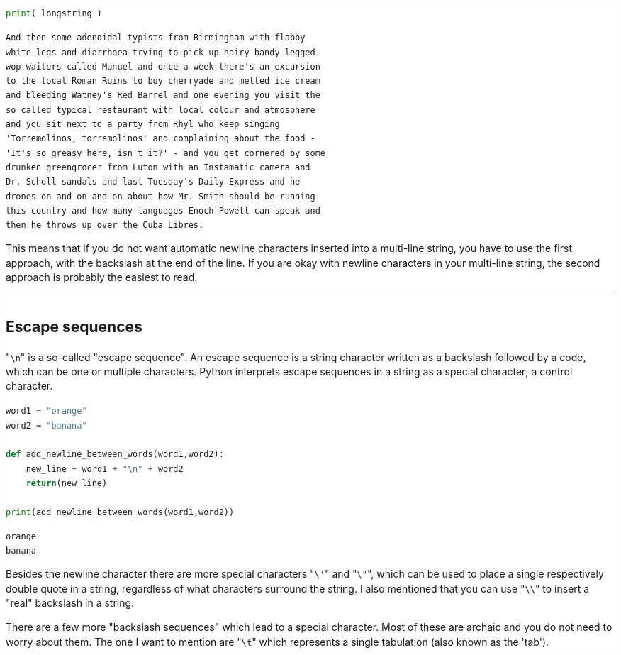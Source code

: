 ```python
print( longstring )
```

    And then some adenoidal typists from Birmingham with flabby
    white legs and diarrhoea trying to pick up hairy bandy-legged
    wop waiters called Manuel and once a week there's an excursion
    to the local Roman Ruins to buy cherryade and melted ice cream
    and bleeding Watney's Red Barrel and one evening you visit the
    so called typical restaurant with local colour and atmosphere
    and you sit next to a party from Rhyl who keep singing
    'Torremolinos, torremolinos' and complaining about the food -
    'It's so greasy here, isn't it?' - and you get cornered by some
    drunken greengrocer from Luton with an Instamatic camera and
    Dr. Scholl sandals and last Tuesday's Daily Express and he
    drones on and on and on about how Mr. Smith should be running
    this country and how many languages Enoch Powell can speak and
    then he throws up over the Cuba Libres.
    

This means that if you do not want automatic newline characters inserted into a multi-line string, you have to use the first approach, with the backslash at the end of the line. If you are okay with newline characters in your multi-line string, the second approach is probably the easiest to read.

---

## Escape sequences

"`\n`" is a so-called "escape sequence". An escape sequence is a string character written as a backslash followed by a code, which can be one or multiple characters. Python interprets escape sequences in a string as a special character; a control character.


```python
word1 = "orange"
word2 = "banana"

def add_newline_between_words(word1,word2):
    new_line = word1 + "\n" + word2
    return(new_line)
    
print(add_newline_between_words(word1,word2))
```

    orange
    banana
    

Besides the newline character there are more special characters "`\'`" and "`\"`", which can be used to place a single respectively double quote in a string, regardless of what characters surround the string. I also mentioned that you can use "`\\`" to insert a "real" backslash in a string. 

There are a few more "backslash sequences" which lead to a special character. Most of these are archaic and you do not need to worry about them. The one I want to mention are "`\t`" which represents a single tabulation (also known as the 'tab').
